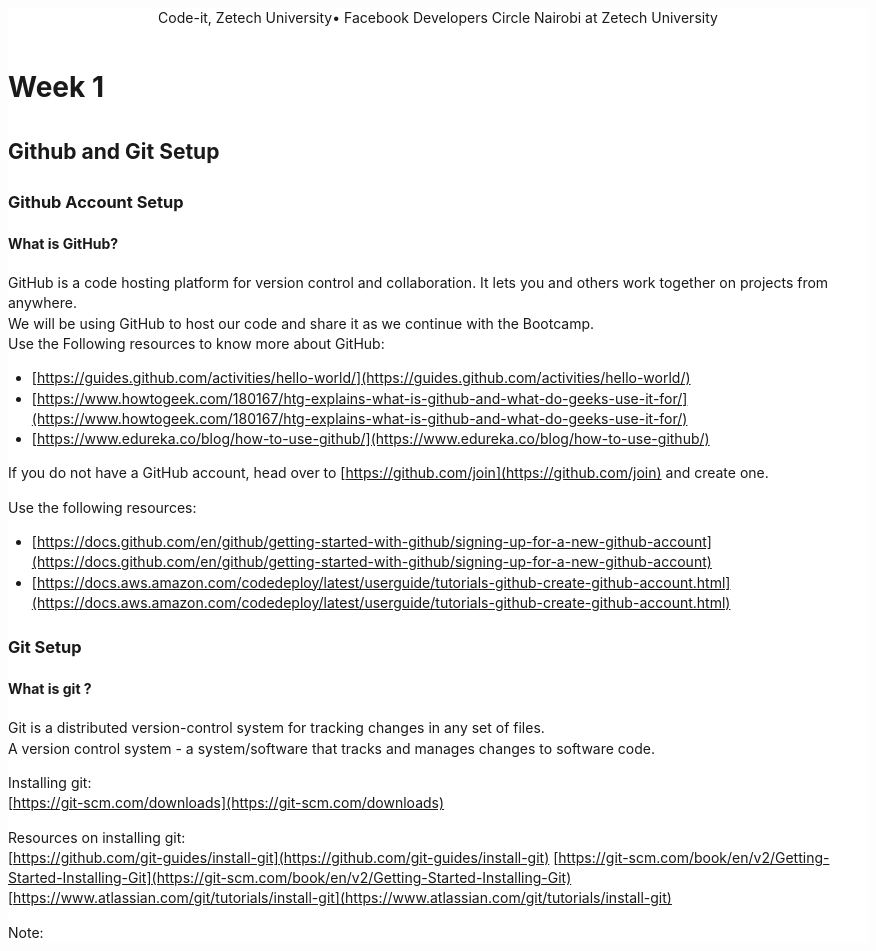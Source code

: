 <div align='center'>
Code-it, Zetech University• Facebook Developers Circle Nairobi at Zetech University
</div>

# Week 1

## Github and Git Setup

### Github Account Setup

#### What is GitHub?

GitHub is a code hosting platform for version control and collaboration. It lets you and others work together on projects from anywhere.  
We will be using GitHub to host our code and share it as we continue with the Bootcamp.  
Use the Following resources to know more about GitHub:

- [https://guides.github.com/activities/hello-world/](https://guides.github.com/activities/hello-world/)
- [https://www.howtogeek.com/180167/htg-explains-what-is-github-and-what-do-geeks-use-it-for/](https://www.howtogeek.com/180167/htg-explains-what-is-github-and-what-do-geeks-use-it-for/)
- [https://www.edureka.co/blog/how-to-use-github/](https://www.edureka.co/blog/how-to-use-github/)

If you do not have a GitHub account, head over to [https://github.com/join](https://github.com/join) and create one.

Use the following resources:

- [https://docs.github.com/en/github/getting-started-with-github/signing-up-for-a-new-github-account](https://docs.github.com/en/github/getting-started-with-github/signing-up-for-a-new-github-account)
- [https://docs.aws.amazon.com/codedeploy/latest/userguide/tutorials-github-create-github-account.html](https://docs.aws.amazon.com/codedeploy/latest/userguide/tutorials-github-create-github-account.html)

### Git Setup

#### What is git ?

Git is a distributed version-control system for tracking changes in any set of files.  
A version control system - a system/software that tracks and manages changes to software code.

Installing git:  
[https://git-scm.com/downloads](https://git-scm.com/downloads)

Resources on installing git:  
[https://github.com/git-guides/install-git](https://github.com/git-guides/install-git)
[https://git-scm.com/book/en/v2/Getting-Started-Installing-Git](https://git-scm.com/book/en/v2/Getting-Started-Installing-Git)
[https://www.atlassian.com/git/tutorials/install-git](https://www.atlassian.com/git/tutorials/install-git)

Note:
